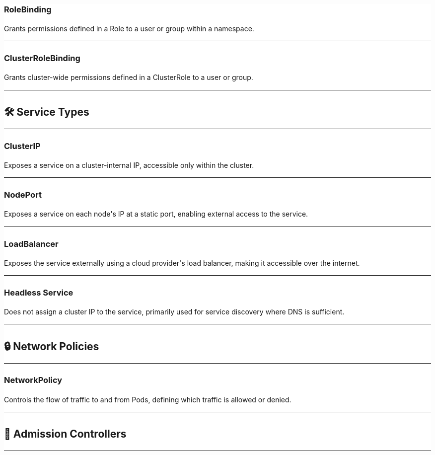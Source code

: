 
### **RoleBinding**
Grants permissions defined in a Role to a user or group within a namespace.

---

### **ClusterRoleBinding**
Grants cluster-wide permissions defined in a ClusterRole to a user or group.

---

## 🛠️ Service Types

---

### **ClusterIP**
Exposes a service on a cluster-internal IP, accessible only within the cluster.

---

### **NodePort**
Exposes a service on each node's IP at a static port, enabling external access to the service.

---

### **LoadBalancer**
Exposes the service externally using a cloud provider's load balancer, making it accessible over the internet.

---

### **Headless Service**
Does not assign a cluster IP to the service, primarily used for service discovery where DNS is sufficient.

---

## 🔒 Network Policies

---

### **NetworkPolicy**
Controls the flow of traffic to and from Pods, defining which traffic is allowed or denied.

---

## 🧰 Admission Controllers

---
